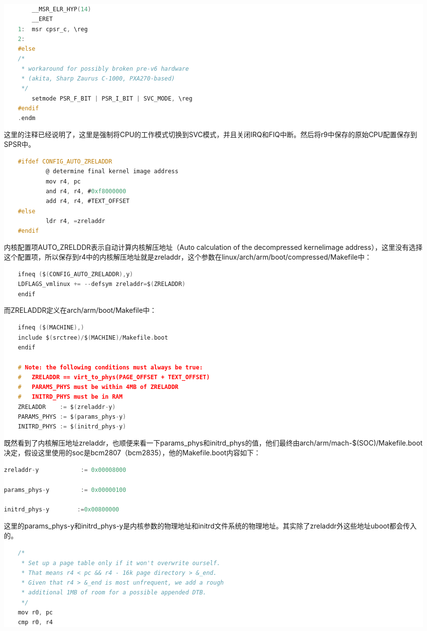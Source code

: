```c
        __MSR_ELR_HYP(14)  
        __ERET  
    1:  msr cpsr_c, \reg  
    2:  
    #else  
    /* 
     * workaround for possibly broken pre-v6 hardware 
     * (akita, Sharp Zaurus C-1000, PXA270-based) 
     */  
        setmode PSR_F_BIT | PSR_I_BIT | SVC_MODE, \reg  
    #endif  
    .endm  
```

这里的注释已经说明了，这里是强制将CPU的工作模式切换到SVC模式，并且关闭IRQ和FIQ中断。然后将r9中保存的原始CPU配置保存到SPSR中。
```c
    #ifdef CONFIG_AUTO_ZRELADDR  
            @ determine final kernel image address  
            mov r4, pc  
            and r4, r4, #0xf8000000  
            add r4, r4, #TEXT_OFFSET  
    #else  
            ldr r4, =zreladdr  
    #endif  
```
内核配置项AUTO_ZRELDDR表示自动计算内核解压地址（Auto calculation of the decompressed kernelimage address），这里没有选择这个配置项，所以保存到r4中的内核解压地址就是zreladdr，这个参数在linux/arch/arm/boot/compressed/Makefile中：
```c
    ifneq ($(CONFIG_AUTO_ZRELADDR),y)  
    LDFLAGS_vmlinux += --defsym zreladdr=$(ZRELADDR)  
    endif  
```

而ZRELADDR定义在arch/arm/boot/Makefile中：
```c
    ifneq ($(MACHINE),)  
    include $(srctree)/$(MACHINE)/Makefile.boot  
    endif  
      
    # Note: the following conditions must always be true:  
    #   ZRELADDR == virt_to_phys(PAGE_OFFSET + TEXT_OFFSET)  
    #   PARAMS_PHYS must be within 4MB of ZRELADDR  
    #   INITRD_PHYS must be in RAM  
    ZRELADDR    := $(zreladdr-y)  
    PARAMS_PHYS := $(params_phys-y)  
    INITRD_PHYS := $(initrd_phys-y)  
```
既然看到了内核解压地址zreladdr，也顺便来看一下params_phys和initrd_phys的值，他们最终由arch/arm/mach-$(SOC)/Makefile.boot决定，假设这里使用的soc是bcm2807（bcm2835），他的Makefile.boot内容如下：
```c
zreladdr-y            := 0x00008000

params_phys-y         := 0x00000100

initrd_phys-y        :=0x00800000
```
这里的params_phys-y和initrd_phys-y是内核参数的物理地址和initrd文件系统的物理地址。其实除了zreladdr外这些地址uboot都会传入的。
```c
    /* 
     * Set up a page table only if it won't overwrite ourself. 
     * That means r4 < pc && r4 - 16k page directory > &_end. 
     * Given that r4 > &_end is most unfrequent, we add a rough 
     * additional 1MB of room for a possible appended DTB. 
     */  
    mov r0, pc  
    cmp r0, r4  
```